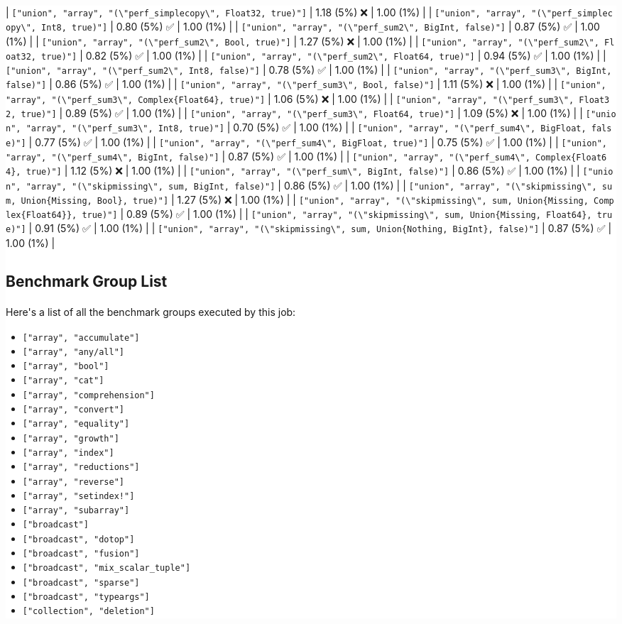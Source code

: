 | `["union", "array", "(\"perf_simplecopy\", Float32, true)"]` | 1.18 (5%) :x: | 1.00 (1%)  |
| `["union", "array", "(\"perf_simplecopy\", Int8, true)"]` | 0.80 (5%) :white_check_mark: | 1.00 (1%)  |
| `["union", "array", "(\"perf_sum2\", BigInt, false)"]` | 0.87 (5%) :white_check_mark: | 1.00 (1%)  |
| `["union", "array", "(\"perf_sum2\", Bool, true)"]` | 1.27 (5%) :x: | 1.00 (1%)  |
| `["union", "array", "(\"perf_sum2\", Float32, true)"]` | 0.82 (5%) :white_check_mark: | 1.00 (1%)  |
| `["union", "array", "(\"perf_sum2\", Float64, true)"]` | 0.94 (5%) :white_check_mark: | 1.00 (1%)  |
| `["union", "array", "(\"perf_sum2\", Int8, false)"]` | 0.78 (5%) :white_check_mark: | 1.00 (1%)  |
| `["union", "array", "(\"perf_sum3\", BigInt, false)"]` | 0.86 (5%) :white_check_mark: | 1.00 (1%)  |
| `["union", "array", "(\"perf_sum3\", Bool, false)"]` | 1.11 (5%) :x: | 1.00 (1%)  |
| `["union", "array", "(\"perf_sum3\", Complex{Float64}, true)"]` | 1.06 (5%) :x: | 1.00 (1%)  |
| `["union", "array", "(\"perf_sum3\", Float32, true)"]` | 0.89 (5%) :white_check_mark: | 1.00 (1%)  |
| `["union", "array", "(\"perf_sum3\", Float64, true)"]` | 1.09 (5%) :x: | 1.00 (1%)  |
| `["union", "array", "(\"perf_sum3\", Int8, true)"]` | 0.70 (5%) :white_check_mark: | 1.00 (1%)  |
| `["union", "array", "(\"perf_sum4\", BigFloat, false)"]` | 0.77 (5%) :white_check_mark: | 1.00 (1%)  |
| `["union", "array", "(\"perf_sum4\", BigFloat, true)"]` | 0.75 (5%) :white_check_mark: | 1.00 (1%)  |
| `["union", "array", "(\"perf_sum4\", BigInt, false)"]` | 0.87 (5%) :white_check_mark: | 1.00 (1%)  |
| `["union", "array", "(\"perf_sum4\", Complex{Float64}, true)"]` | 1.12 (5%) :x: | 1.00 (1%)  |
| `["union", "array", "(\"perf_sum\", BigInt, false)"]` | 0.86 (5%) :white_check_mark: | 1.00 (1%)  |
| `["union", "array", "(\"skipmissing\", sum, BigInt, false)"]` | 0.86 (5%) :white_check_mark: | 1.00 (1%)  |
| `["union", "array", "(\"skipmissing\", sum, Union{Missing, Bool}, true)"]` | 1.27 (5%) :x: | 1.00 (1%)  |
| `["union", "array", "(\"skipmissing\", sum, Union{Missing, Complex{Float64}}, true)"]` | 0.89 (5%) :white_check_mark: | 1.00 (1%)  |
| `["union", "array", "(\"skipmissing\", sum, Union{Missing, Float64}, true)"]` | 0.91 (5%) :white_check_mark: | 1.00 (1%)  |
| `["union", "array", "(\"skipmissing\", sum, Union{Nothing, BigInt}, false)"]` | 0.87 (5%) :white_check_mark: | 1.00 (1%)  |

## Benchmark Group List

Here's a list of all the benchmark groups executed by this job:

- `["array", "accumulate"]`
- `["array", "any/all"]`
- `["array", "bool"]`
- `["array", "cat"]`
- `["array", "comprehension"]`
- `["array", "convert"]`
- `["array", "equality"]`
- `["array", "growth"]`
- `["array", "index"]`
- `["array", "reductions"]`
- `["array", "reverse"]`
- `["array", "setindex!"]`
- `["array", "subarray"]`
- `["broadcast"]`
- `["broadcast", "dotop"]`
- `["broadcast", "fusion"]`
- `["broadcast", "mix_scalar_tuple"]`
- `["broadcast", "sparse"]`
- `["broadcast", "typeargs"]`
- `["collection", "deletion"]`